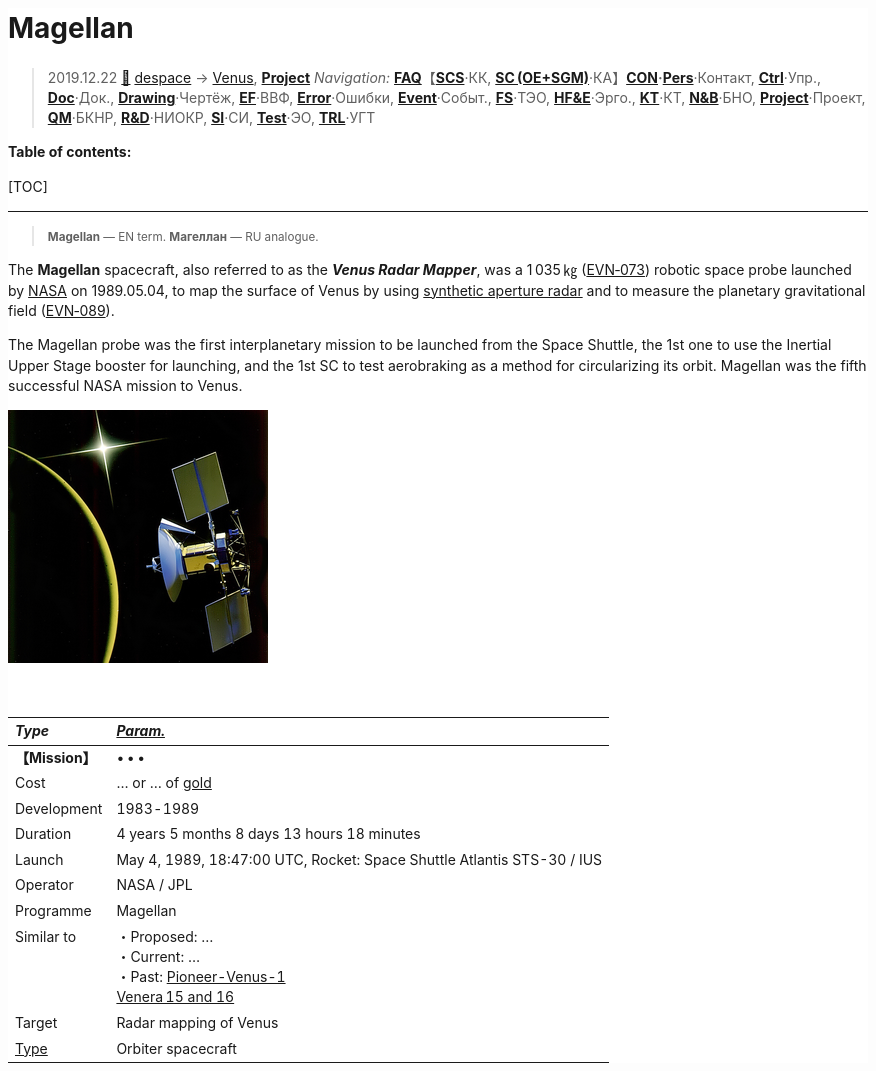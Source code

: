 # Magellan
> 2019.12.22 [🚀](../../index/index.md) [despace](index.md) → [Venus](venus.md), **[Project](project.md)**
> *Navigation:*
> **[FAQ](faq.md)**【**[SCS](scs.md)**·КК, **[SC (OE+SGM)](sc.md)**·КА】**[CON](contact.md)·[Pers](person.md)**·Контакт, **[Ctrl](control.md)**·Упр., **[Doc](doc.md)**·Док., **[Drawing](drawing.md)**·Чертёж, **[EF](ef.md)**·ВВФ, **[Error](error.md)**·Ошибки, **[Event](event.md)**·Событ., **[FS](fs.md)**·ТЭО, **[HF&E](hfe.md)**·Эрго., **[KT](kt.md)**·КТ, **[N&B](nnb.md)**·БНО, **[Project](project.md)**·Проект, **[QM](qm.md)**·БКНР, **[R&D](rnd.md)**·НИОКР, **[SI](si.md)**·СИ, **[Test](test.md)**·ЭО, **[TRL](trl.md)**·УГТ

**Table of contents:**

[TOC]

---

> <small>**Magellan** — EN term. **Магеллан** — RU analogue.</small>

The **Magellan** spacecraft, also referred to as the ***Venus Radar Mapper***, was a 1 035 ㎏ ([EVN‑073](venus.md)) robotic space probe launched by [NASA](contact/nasa.md) on 1989.05.04, to map the surface of Venus by using [synthetic aperture radar](cam.md) and to measure the planetary gravitational field ([EVN‑089](venus.md)).

The Magellan probe was the first interplanetary mission to be launched from the Space Shuttle, the 1st one to use the Inertial Upper Stage booster for launching, and the 1st SC to test aerobraking as a method for circularizing its orbit. Magellan was the fifth successful NASA mission to Venus.

![](f/project/m/magellan/magellan.webp)

<p style="page-break-after:always"> </p>

|*Type*|*[Param.](si.md)*|
|:-|:-|
|**【Mission】**|• • •|
|Cost|… or … of [gold](sc_price.md)|
|Development|1983 ‑ 1989|
|Duration|4 years 5 months 8 days 13 hours 18 minutes|
|Launch|May 4, 1989, 18:47:00 UTC, Rocket: Space Shuttle Atlantis STS-30 / IUS|
|Operator|NASA / JPL|
|Programme|Magellan|
|Similar to|・Proposed: …<br> ・Current: …<br> ・Past: [Pioneer-Venus-1](pioneer_venus_1.md)<br>[Venera 15 and 16](venera_15_16.md)|
|Target|Radar mapping of Venus|
|[Type](sc.md)|Orbiter spacecraft|